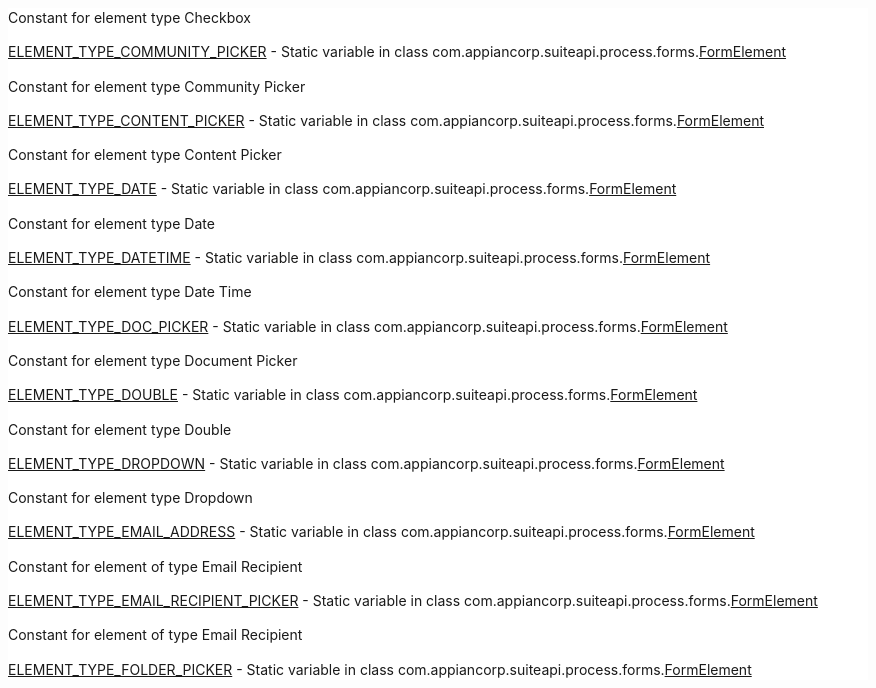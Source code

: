 Constant for element type Checkbox

[ELEMENT\_TYPE\_COMMUNITY\_PICKER](com/appiancorp/suiteapi/process/forms/FormElement.html#ELEMENT_TYPE_COMMUNITY_PICKER) - Static variable in class com.appiancorp.suiteapi.process.forms.[FormElement](com/appiancorp/suiteapi/process/forms/FormElement.html "class in com.appiancorp.suiteapi.process.forms")

Constant for element type Community Picker

[ELEMENT\_TYPE\_CONTENT\_PICKER](com/appiancorp/suiteapi/process/forms/FormElement.html#ELEMENT_TYPE_CONTENT_PICKER) - Static variable in class com.appiancorp.suiteapi.process.forms.[FormElement](com/appiancorp/suiteapi/process/forms/FormElement.html "class in com.appiancorp.suiteapi.process.forms")

Constant for element type Content Picker

[ELEMENT\_TYPE\_DATE](com/appiancorp/suiteapi/process/forms/FormElement.html#ELEMENT_TYPE_DATE) - Static variable in class com.appiancorp.suiteapi.process.forms.[FormElement](com/appiancorp/suiteapi/process/forms/FormElement.html "class in com.appiancorp.suiteapi.process.forms")

Constant for element type Date

[ELEMENT\_TYPE\_DATETIME](com/appiancorp/suiteapi/process/forms/FormElement.html#ELEMENT_TYPE_DATETIME) - Static variable in class com.appiancorp.suiteapi.process.forms.[FormElement](com/appiancorp/suiteapi/process/forms/FormElement.html "class in com.appiancorp.suiteapi.process.forms")

Constant for element type Date Time

[ELEMENT\_TYPE\_DOC\_PICKER](com/appiancorp/suiteapi/process/forms/FormElement.html#ELEMENT_TYPE_DOC_PICKER) - Static variable in class com.appiancorp.suiteapi.process.forms.[FormElement](com/appiancorp/suiteapi/process/forms/FormElement.html "class in com.appiancorp.suiteapi.process.forms")

Constant for element type Document Picker

[ELEMENT\_TYPE\_DOUBLE](com/appiancorp/suiteapi/process/forms/FormElement.html#ELEMENT_TYPE_DOUBLE) - Static variable in class com.appiancorp.suiteapi.process.forms.[FormElement](com/appiancorp/suiteapi/process/forms/FormElement.html "class in com.appiancorp.suiteapi.process.forms")

Constant for element type Double

[ELEMENT\_TYPE\_DROPDOWN](com/appiancorp/suiteapi/process/forms/FormElement.html#ELEMENT_TYPE_DROPDOWN) - Static variable in class com.appiancorp.suiteapi.process.forms.[FormElement](com/appiancorp/suiteapi/process/forms/FormElement.html "class in com.appiancorp.suiteapi.process.forms")

Constant for element type Dropdown

[ELEMENT\_TYPE\_EMAIL\_ADDRESS](com/appiancorp/suiteapi/process/forms/FormElement.html#ELEMENT_TYPE_EMAIL_ADDRESS) - Static variable in class com.appiancorp.suiteapi.process.forms.[FormElement](com/appiancorp/suiteapi/process/forms/FormElement.html "class in com.appiancorp.suiteapi.process.forms")

Constant for element of type Email Recipient

[ELEMENT\_TYPE\_EMAIL\_RECIPIENT\_PICKER](com/appiancorp/suiteapi/process/forms/FormElement.html#ELEMENT_TYPE_EMAIL_RECIPIENT_PICKER) - Static variable in class com.appiancorp.suiteapi.process.forms.[FormElement](com/appiancorp/suiteapi/process/forms/FormElement.html "class in com.appiancorp.suiteapi.process.forms")

Constant for element of type Email Recipient

[ELEMENT\_TYPE\_FOLDER\_PICKER](com/appiancorp/suiteapi/process/forms/FormElement.html#ELEMENT_TYPE_FOLDER_PICKER) - Static variable in class com.appiancorp.suiteapi.process.forms.[FormElement](com/appiancorp/suiteapi/process/forms/FormElement.html "class in com.appiancorp.suiteapi.process.forms")
